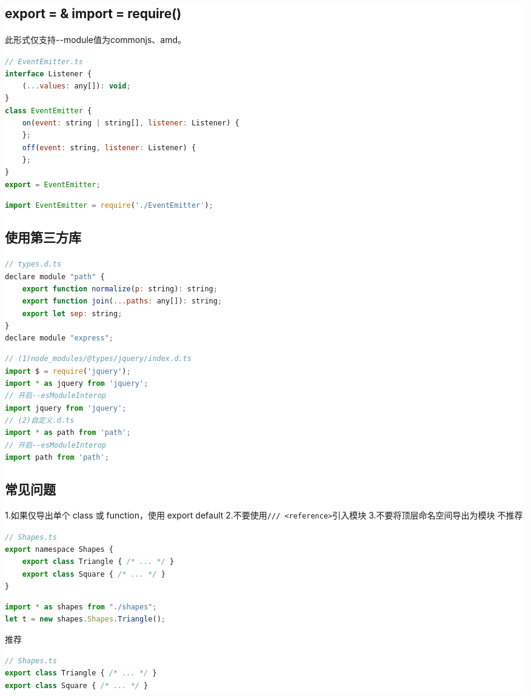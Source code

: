 ## export = & import = require()
此形式仅支持--module值为commonjs、amd。
``` javascript { .theme-peacock }
// EventEmitter.ts
interface Listener {
    (...values: any[]): void;
}
class EventEmitter {
    on(event: string | string[], listener: Listener) {
    };
    off(event: string, listener: Listener) {
    };
}
export = EventEmitter;
```
``` javascript { .theme-peacock }
import EventEmitter = require('./EventEmitter');
```

## 使用第三方库
``` javascript { .theme-peacock }
// types.d.ts
declare module "path" {
    export function normalize(p: string): string;
    export function join(...paths: any[]): string;
    export let sep: string;
}
declare module "express";
```
``` javascript { .theme-peacock }
// (1)node_modules/@types/jquery/index.d.ts
import $ = require('jquery');
import * as jquery from 'jquery';
// 开启--esModuleInterop
import jquery from 'jquery';
// (2)自定义.d.ts
import * as path from 'path';
// 开启--esModuleInterop
import path from 'path';
```

## 常见问题
1.如果仅导出单个 class 或 function，使用 export default
2.不要使用`/// <reference>`引入模块
3.不要将顶层命名空间导出为模块
不推荐
``` javascript { .theme-peacock }
// Shapes.ts
export namespace Shapes {
    export class Triangle { /* ... */ }
    export class Square { /* ... */ }
}
```
``` javascript { .theme-peacock }
import * as shapes from "./shapes";
let t = new shapes.Shapes.Triangle();
```
推荐
``` javascript { .theme-peacock }
// Shapes.ts
export class Triangle { /* ... */ }
export class Square { /* ... */ }
```
``` javascript { .theme-peacock }
```